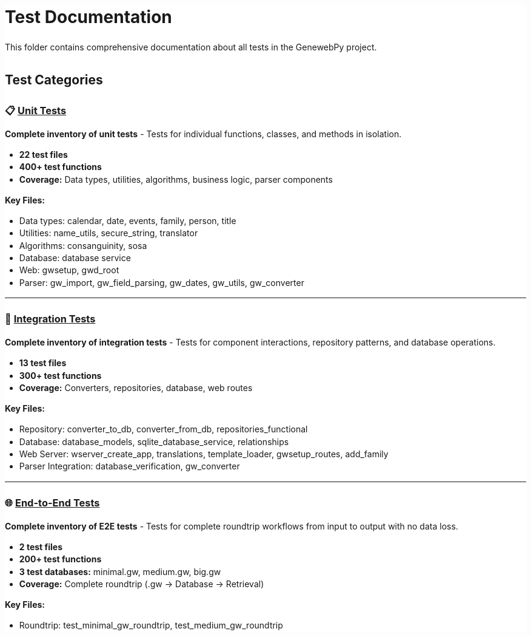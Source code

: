 # Test Documentation

This folder contains comprehensive documentation about all tests in the GenewebPy project.

## Test Categories

### 📋 [Unit Tests](./UNIT.md)
**Complete inventory of unit tests** - Tests for individual functions, classes, and methods in isolation.

- **22 test files**
- **400+ test functions**
- **Coverage:** Data types, utilities, algorithms, business logic, parser components

**Key Files:**
- Data types: calendar, date, events, family, person, title
- Utilities: name_utils, secure_string, translator
- Algorithms: consanguinity, sosa
- Database: database service
- Web: gwsetup, gwd_root
- Parser: gw_import, gw_field_parsing, gw_dates, gw_utils, gw_converter

---

### 🔗 [Integration Tests](./INTEGRATION.md)
**Complete inventory of integration tests** - Tests for component interactions, repository patterns, and database operations.

- **13 test files**
- **300+ test functions**
- **Coverage:** Converters, repositories, database, web routes

**Key Files:**
- Repository: converter_to_db, converter_from_db, repositories_functional
- Database: database_models, sqlite_database_service, relationships
- Web Server: wserver_create_app, translations, template_loader, gwsetup_routes, add_family
- Parser Integration: database_verification, gw_converter

---

### 🌐 [End-to-End Tests](./E2E.md)
**Complete inventory of E2E tests** - Tests for complete roundtrip workflows from input to output with no data loss.

- **2 test files**
- **200+ test functions**
- **3 test databases:** minimal.gw, medium.gw, big.gw
- **Coverage:** Complete roundtrip (.gw → Database → Retrieval)

**Key Files:**
- Roundtrip: test_minimal_gw_roundtrip, test_medium_gw_roundtrip
